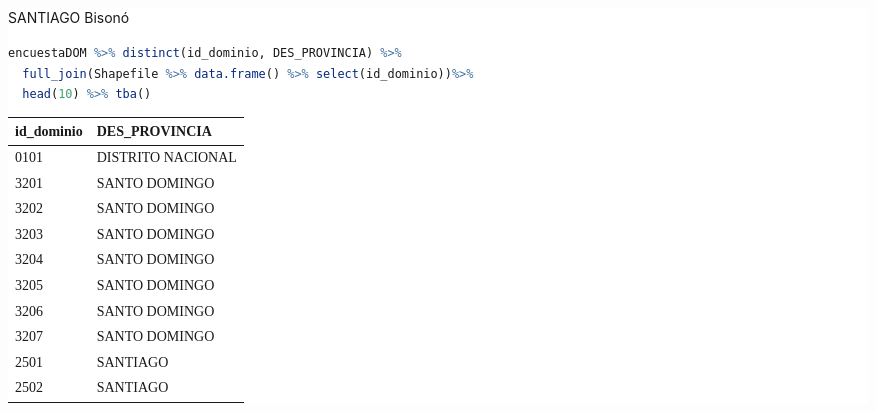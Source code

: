    <td style="text-align:left;"> SANTIAGO </td>
   <td style="text-align:left;"> Bisonó </td>
  </tr>
</tbody>
</table>

```r
encuestaDOM %>% distinct(id_dominio, DES_PROVINCIA) %>%
  full_join(Shapefile %>% data.frame() %>% select(id_dominio))%>% 
  head(10) %>% tba()
```

<table class="table table-striped lightable-classic" style="width: auto !important; margin-left: auto; margin-right: auto; font-family: Arial Narrow; width: auto !important; margin-left: auto; margin-right: auto;">
 <thead>
  <tr>
   <th style="text-align:left;"> id_dominio </th>
   <th style="text-align:left;"> DES_PROVINCIA </th>
  </tr>
 </thead>
<tbody>
  <tr>
   <td style="text-align:left;"> 0101 </td>
   <td style="text-align:left;"> DISTRITO NACIONAL </td>
  </tr>
  <tr>
   <td style="text-align:left;"> 3201 </td>
   <td style="text-align:left;"> SANTO DOMINGO </td>
  </tr>
  <tr>
   <td style="text-align:left;"> 3202 </td>
   <td style="text-align:left;"> SANTO DOMINGO </td>
  </tr>
  <tr>
   <td style="text-align:left;"> 3203 </td>
   <td style="text-align:left;"> SANTO DOMINGO </td>
  </tr>
  <tr>
   <td style="text-align:left;"> 3204 </td>
   <td style="text-align:left;"> SANTO DOMINGO </td>
  </tr>
  <tr>
   <td style="text-align:left;"> 3205 </td>
   <td style="text-align:left;"> SANTO DOMINGO </td>
  </tr>
  <tr>
   <td style="text-align:left;"> 3206 </td>
   <td style="text-align:left;"> SANTO DOMINGO </td>
  </tr>
  <tr>
   <td style="text-align:left;"> 3207 </td>
   <td style="text-align:left;"> SANTO DOMINGO </td>
  </tr>
  <tr>
   <td style="text-align:left;"> 2501 </td>
   <td style="text-align:left;"> SANTIAGO </td>
  </tr>
  <tr>
   <td style="text-align:left;"> 2502 </td>
   <td style="text-align:left;"> SANTIAGO </td>
  </tr>
</tbody>
</table>
